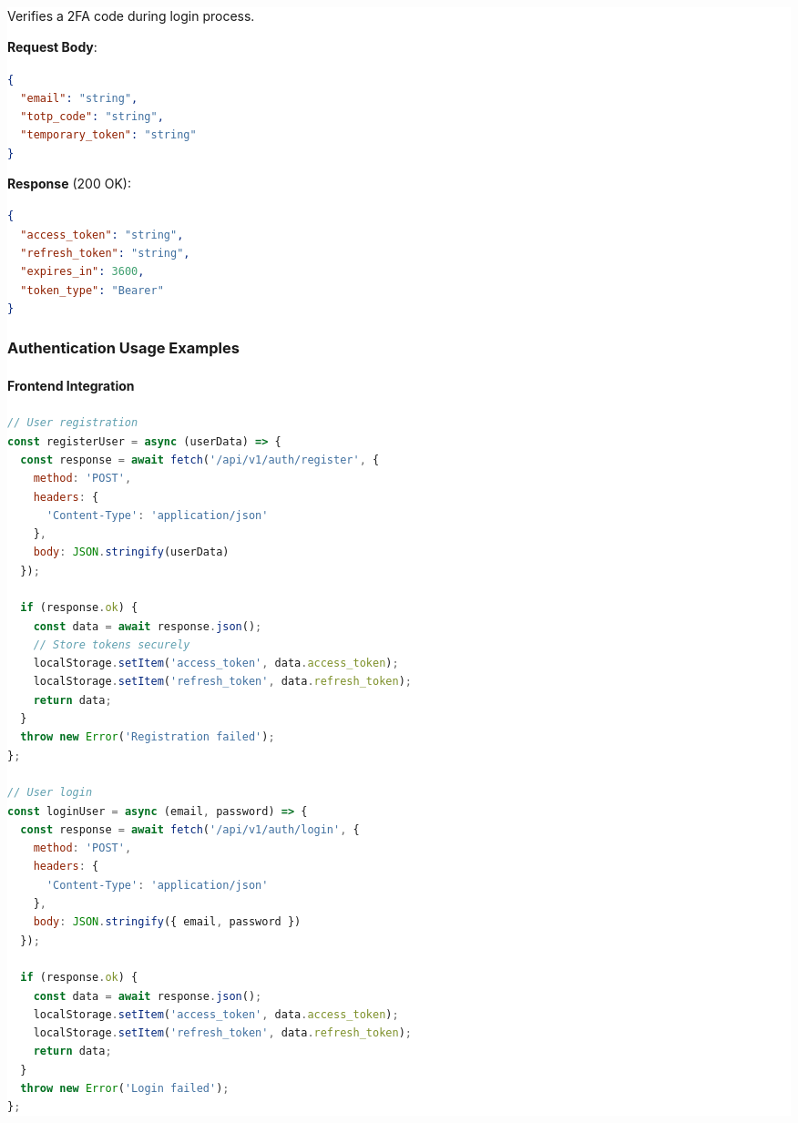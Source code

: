 Verifies a 2FA code during login process.

**Request Body**:

```json
{
  "email": "string",
  "totp_code": "string",
  "temporary_token": "string"
}
```

**Response** (200 OK):

```json
{
  "access_token": "string",
  "refresh_token": "string",
  "expires_in": 3600,
  "token_type": "Bearer"
}
```

### Authentication Usage Examples

#### Frontend Integration

```javascript
// User registration
const registerUser = async (userData) => {
  const response = await fetch('/api/v1/auth/register', {
    method: 'POST',
    headers: {
      'Content-Type': 'application/json'
    },
    body: JSON.stringify(userData)
  });
  
  if (response.ok) {
    const data = await response.json();
    // Store tokens securely
    localStorage.setItem('access_token', data.access_token);
    localStorage.setItem('refresh_token', data.refresh_token);
    return data;
  }
  throw new Error('Registration failed');
};

// User login
const loginUser = async (email, password) => {
  const response = await fetch('/api/v1/auth/login', {
    method: 'POST',
    headers: {
      'Content-Type': 'application/json'
    },
    body: JSON.stringify({ email, password })
  });
  
  if (response.ok) {
    const data = await response.json();
    localStorage.setItem('access_token', data.access_token);
    localStorage.setItem('refresh_token', data.refresh_token);
    return data;
  }
  throw new Error('Login failed');
};

```